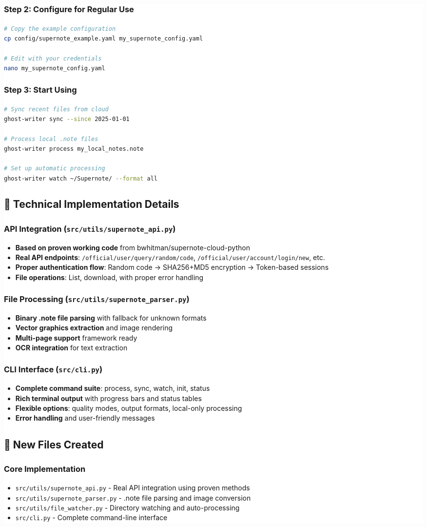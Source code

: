 ### Step 2: Configure for Regular Use
```bash
# Copy the example configuration
cp config/supernote_example.yaml my_supernote_config.yaml

# Edit with your credentials
nano my_supernote_config.yaml
```

### Step 3: Start Using
```bash
# Sync recent files from cloud
ghost-writer sync --since 2025-01-01

# Process local .note files  
ghost-writer process my_local_notes.note

# Set up automatic processing
ghost-writer watch ~/Supernote/ --format all
```

## 🔧 Technical Implementation Details

### API Integration (`src/utils/supernote_api.py`)
- **Based on proven working code** from bwhitman/supernote-cloud-python
- **Real API endpoints**: `/official/user/query/random/code`, `/official/user/account/login/new`, etc.
- **Proper authentication flow**: Random code → SHA256+MD5 encryption → Token-based sessions
- **File operations**: List, download, with proper error handling

### File Processing (`src/utils/supernote_parser.py`)
- **Binary .note file parsing** with fallback for unknown formats
- **Vector graphics extraction** and image rendering
- **Multi-page support** framework ready
- **OCR integration** for text extraction

### CLI Interface (`src/cli.py`)
- **Complete command suite**: process, sync, watch, init, status
- **Rich terminal output** with progress bars and status tables
- **Flexible options**: quality modes, output formats, local-only processing
- **Error handling** and user-friendly messages

## 📁 New Files Created

### Core Implementation
- `src/utils/supernote_api.py` - Real API integration using proven methods
- `src/utils/supernote_parser.py` - .note file parsing and image conversion
- `src/utils/file_watcher.py` - Directory watching and auto-processing
- `src/cli.py` - Complete command-line interface
